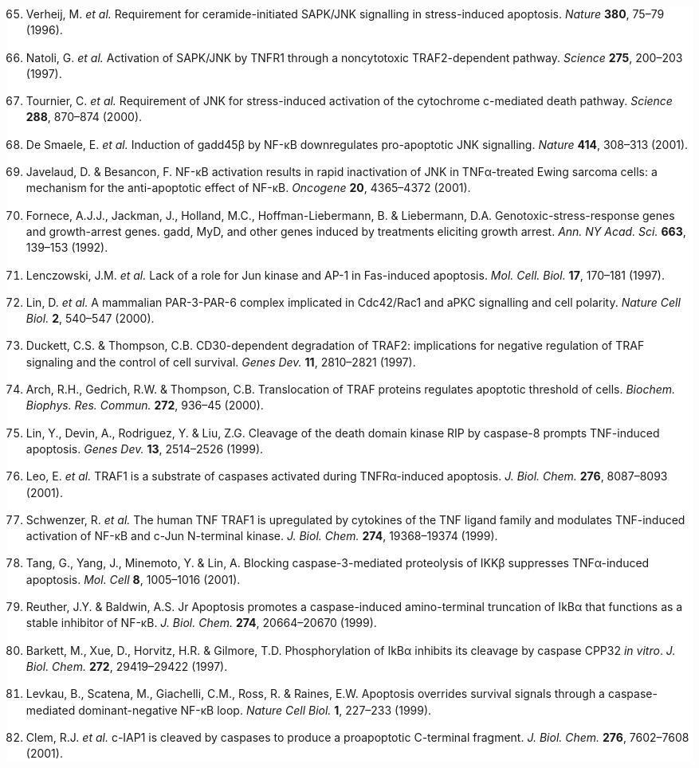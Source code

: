 65. Verheij, M. *et al.* Requirement for ceramide-initiated SAPK/JNK signalling in stress-induced apoptosis. *Nature* **380**, 75–79 (1996).

66. Natoli, G. *et al.* Activation of SAPK/JNK by TNFR1 through a noncytotoxic TRAF2-dependent pathway. *Science* **275**, 200–203 (1997).

67. Tournier, C. *et al.* Requirement of JNK for stress-induced activation of the cytochrome c-mediated death pathway. *Science* **288**, 870–874 (2000).

68. De Smaele, E. *et al.* Induction of gadd45β by NF-κB downregulates pro-apoptotic JNK signalling. *Nature* **414**, 308–313 (2001).

69. Javelaud, D. & Besancon, F. NF-κB activation results in rapid inactivation of JNK in TNFα-treated Ewing sarcoma cells: a mechanism for the anti-apoptotic effect of NF-κB. *Oncogene* **20**, 4365–4372 (2001).

70. Fornece, A.J.J., Jackman, J., Holland, M.C., Hoffman-Liebermann, B. & Liebermann, D.A. Genotoxic-stress-response genes and growth-arrest genes. gadd, MyD, and other genes induced by treatments eliciting growth arrest. *Ann. NY Acad. Sci.* **663**, 139–153 (1992).

71. Lenczowski, J.M. *et al.* Lack of a role for Jun kinase and AP-1 in Fas-induced apoptosis. *Mol. Cell. Biol.* **17**, 170–181 (1997).

72. Lin, D. *et al.* A mammalian PAR-3-PAR-6 complex implicated in Cdc42/Rac1 and aPKC signalling and cell polarity. *Nature Cell Biol.* **2**, 540–547 (2000).

73. Duckett, C.S. & Thompson, C.B. CD30-dependent degradation of TRAF2: implications for negative regulation of TRAF signaling and the control of cell survival. *Genes Dev.* **11**, 2810–2821 (1997).

74. Arch, R.H., Gedrich, R.W. & Thompson, C.B. Translocation of TRAF proteins regulates apoptotic threshold of cells. *Biochem. Biophys. Res. Commun.* **272**, 936–45 (2000).

75. Lin, Y., Devin, A., Rodriguez, Y. & Liu, Z.G. Cleavage of the death domain kinase RIP by caspase-8 prompts TNF-induced apoptosis. *Genes Dev.* **13**, 2514–2526 (1999).

76. Leo, E. *et al.* TRAF1 is a substrate of caspases activated during TNFRα-induced apoptosis. *J. Biol. Chem.* **276**, 8087–8093 (2001).

77. Schwenzer, R. *et al.* The human TNF TRAF1 is upregulated by cytokines of the TNF ligand family and modulates TNF-induced activation of NF-κB and c-Jun N-terminal kinase. *J. Biol. Chem.* **274**, 19368–19374 (1999).

78. Tang, G., Yang, J., Minemoto, Y. & Lin, A. Blocking caspase-3-mediated proteolysis of IKKβ suppresses TNFα-induced apoptosis. *Mol. Cell* **8**, 1005–1016 (2001).

79. Reuther, J.Y. & Baldwin, A.S. Jr Apoptosis promotes a caspase-induced amino-terminal truncation of IkBα that functions as a stable inhibitor of NF-κB. *J. Biol. Chem.* **274**, 20664–20670 (1999).

80. Barkett, M., Xue, D., Horvitz, H.R. & Gilmore, T.D. Phosphorylation of IkBα inhibits its cleavage by caspase CPP32 *in vitro*. *J. Biol. Chem.* **272**, 29419–29422 (1997).

81. Levkau, B., Scatena, M., Giachelli, C.M., Ross, R. & Raines, E.W. Apoptosis overrides survival signals through a caspase-mediated dominant-negative NF-κB loop. *Nature Cell Biol.* **1**, 227–233 (1999).

82. Clem, R.J. *et al.* c-IAP1 is cleaved by caspases to produce a proapoptotic C-terminal fragment. *J. Biol. Chem.* **276**, 7602–7608 (2001).
